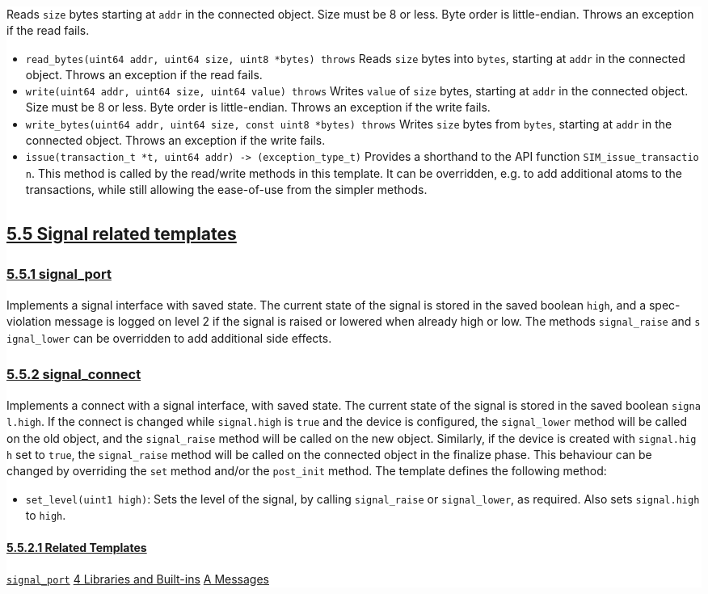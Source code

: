 Reads `size` bytes starting at `addr` in the connected object. Size must be 8 or less. Byte order is little-endian. Throws an exception if the read fails.
  * `read_bytes(uint64 addr, uint64 size, uint8 *bytes) throws`
Reads `size` bytes into `bytes`, starting at `addr` in the connected object. Throws an exception if the read fails.
  * `write(uint64 addr, uint64 size, uint64 value) throws`
Writes `value` of `size` bytes, starting at `addr` in the connected object. Size must be 8 or less. Byte order is little-endian. Throws an exception if the write fails.
  * `write_bytes(uint64 addr, uint64 size, const uint8 *bytes) throws`
Writes `size` bytes from `bytes`, starting at `addr` in the connected object. Throws an exception if the write fails.
  * `issue(transaction_t *t, uint64 addr) -> (exception_type_t)`
Provides a shorthand to the API function `SIM_issue_transaction`. This method is called by the read/write methods in this template. It can be overridden, e.g. to add additional atoms to the transactions, while still allowing the ease-of-use from the simpler methods.


## [5.5 Signal related templates](#signal-related-templates)
### [5.5.1 signal_port](#signal_port)
Implements a signal interface with saved state. The current state of the signal is stored in the saved boolean `high`, and a spec-violation message is logged on level 2 if the signal is raised or lowered when already high or low. The methods `signal_raise` and `signal_lower` can be overridden to add additional side effects.
### [5.5.2 signal_connect](#signal_connect)
Implements a connect with a signal interface, with saved state. The current state of the signal is stored in the saved boolean `signal.high`. If the connect is changed while `signal.high` is `true` and the device is configured, the `signal_lower` method will be called on the old object, and the `signal_raise` method will be called on the new object. Similarly, if the device is created with `signal.high` set to `true`, the `signal_raise` method will be called on the connected object in the finalize phase. This behaviour can be changed by overriding the `set` method and/or the `post_init` method. The template defines the following method:
  * `set_level(uint1 high)`: Sets the level of the signal, by calling `signal_raise` or `signal_lower`, as required. Also sets `signal.high` to `high`.


#### [5.5.2.1 Related Templates](#related-templates-17)
[`signal_port`](#signal_port)
[4 Libraries and Built-ins](dml-builtins.html) [A Messages](messages.html)
